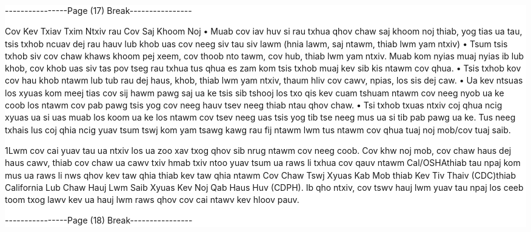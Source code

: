  
 
 
 
 
 
 
----------------Page (17) Break----------------
                                                                                                 
Cov Kev Txiav Txim Ntxiv rau Cov Saj Khoom 
Noj 
• Muab cov iav huv si rau txhua qhov chaw saj khoom noj thiab, yog tias 
ua tau, tsis txhob ncuav dej rau hauv lub khob uas cov neeg siv tau siv 
lawm (hnia lawm, saj ntawm, thiab lwm yam ntxiv) 
• Tsum tsis txhob siv cov chaw khaws khoom pej xeem, cov thoob nto 
tawm, cov hub, thiab lwm yam ntxiv. Muab kom nyias muaj nyias ib lub 
khob, cov khob uas siv tas pov tseg rau txhua tus qhua es zam kom tsis 
txhob muaj kev sib kis ntawm cov qhua. 
• Tsis txhob kov cov hau khob ntawm lub tub rau dej haus, khob, thiab lwm 
yam ntxiv, thaum hliv cov cawv, npias, los sis dej caw. 
• Ua kev ntsuas los xyuas kom meej tias cov sij hawm pawg saj ua ke tsis sib 
tshooj los txo qis kev cuam tshuam ntawm cov neeg nyob ua ke coob 
los ntawm cov pab pawg tsis yog cov neeg hauv tsev neeg thiab ntau 
qhov chaw. 
• Tsi txhob txuas ntxiv coj qhua ncig xyuas ua si uas muab los koom ua ke 
los ntawm cov tsev neeg uas tsis yog tib tse neeg mus ua si tib pab pawg 
ua ke. Tus neeg txhais lus coj qhia ncig yuav tsum tswj kom yam tsawg 
kawg rau fij ntawm lwm tus ntawm cov qhua tuaj noj mob/cov tuaj saib. 
 
 
 
 
 
 
 
 
 
 
 
 
 
 
1Lwm cov cai yuav tau ua ntxiv los ua zoo xav txog qhov sib nrug ntawm cov neeg coob. 
Cov khw noj mob, cov chaw haus dej haus cawv, thiab cov chaw ua cawv txiv hmab txiv 
ntoo yuav tsum ua raws li txhua cov qauv ntawm Cal/OSHAthiab tau npaj kom mus ua raws 
li nws qhov kev taw qhia thiab kev taw qhia ntawm Cov Chaw Tswj Xyuas Kab Mob thiab 
Kev Tiv Thaiv (CDC)thiab California Lub Chaw Hauj Lwm Saib Xyuas Kev Noj Qab Haus Huv 
(CDPH). Ib qho ntxiv, cov tswv hauj lwm yuav tau npaj los ceeb toom txog lawv kev ua hauj 
lwm raws qhov cov cai ntawv kev hloov pauv. 
 
 
----------------Page (18) Break----------------
